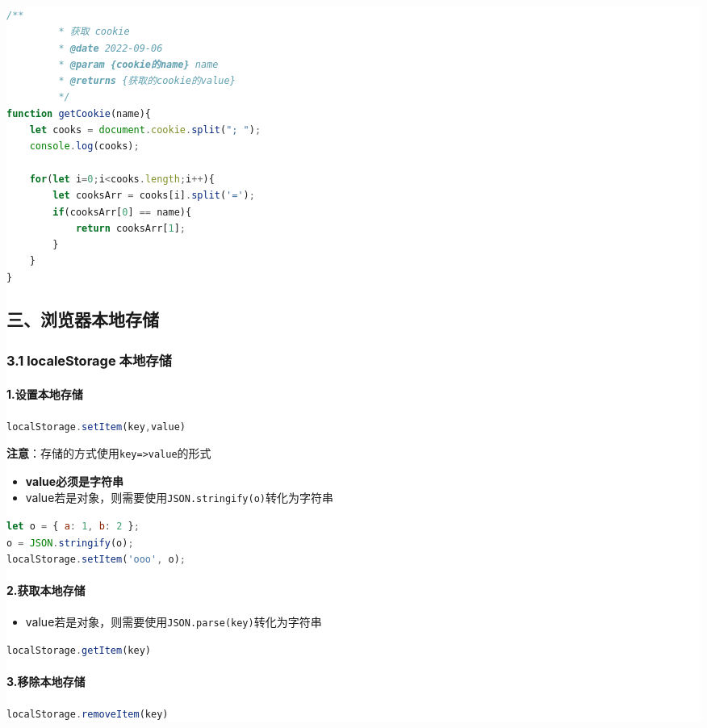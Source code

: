 ```javascript
/**
         * 获取 cookie
         * @date 2022-09-06
         * @param {cookie的name} name
         * @returns {获取的cookie的value}
         */
function getCookie(name){
    let cooks = document.cookie.split("; ");
    console.log(cooks);

    for(let i=0;i<cooks.length;i++){
        let cooksArr = cooks[i].split('=');
        if(cooksArr[0] == name){
            return cooksArr[1];
        }
    }
}        
```



## 三、浏览器本地存储

### 3.1 localeStorage 本地存储

#### 1.**设置**本地存储

```js
localStorage.setItem(key,value)
```

**注意**：存储的方式使用`key=>value`的形式

- **value必须是字符串**
- value若是对象，则需要使用`JSON.stringify(o)`转化为字符串

```js
let o = { a: 1, b: 2 };
o = JSON.stringify(o);
localStorage.setItem('ooo', o);
```

#### 2.**获取**本地存储

- value若是对象，则需要使用`JSON.parse(key)`转化为字符串

```js
localStorage.getItem(key)
```

#### 3.**移除**本地存储

```js
localStorage.removeItem(key)
```
